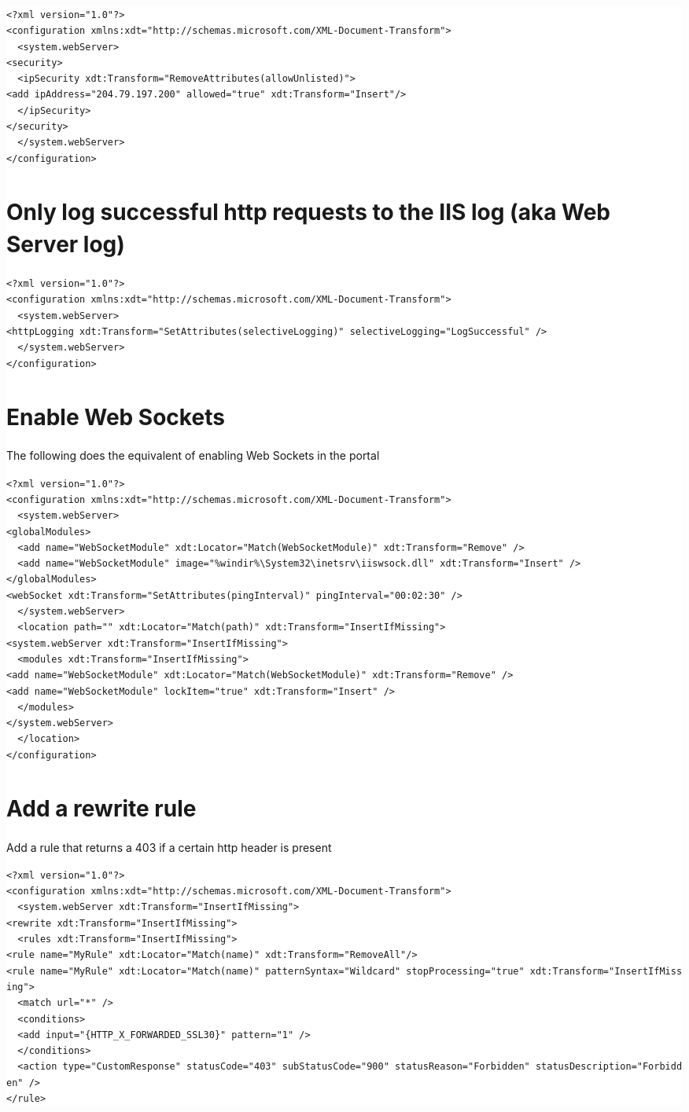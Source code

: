     <?xml version="1.0"?>
    <configuration xmlns:xdt="http://schemas.microsoft.com/XML-Document-Transform">
      <system.webServer>
    <security>
      <ipSecurity xdt:Transform="RemoveAttributes(allowUnlisted)">
    <add ipAddress="204.79.197.200" allowed="true" xdt:Transform="Insert"/>
      </ipSecurity>
    </security>
      </system.webServer>
    </configuration>
#  Only log successful http requests to the IIS log (aka Web Server log)

    <?xml version="1.0"?>
    <configuration xmlns:xdt="http://schemas.microsoft.com/XML-Document-Transform">
      <system.webServer>
    <httpLogging xdt:Transform="SetAttributes(selectiveLogging)" selectiveLogging="LogSuccessful" />
      </system.webServer>
    </configuration>
#  Enable Web Sockets

The following does the equivalent of enabling Web Sockets in the portal

    <?xml version="1.0"?>
    <configuration xmlns:xdt="http://schemas.microsoft.com/XML-Document-Transform">
      <system.webServer>
    <globalModules>
      <add name="WebSocketModule" xdt:Locator="Match(WebSocketModule)" xdt:Transform="Remove" />
      <add name="WebSocketModule" image="%windir%\System32\inetsrv\iiswsock.dll" xdt:Transform="Insert" />
    </globalModules>
    <webSocket xdt:Transform="SetAttributes(pingInterval)" pingInterval="00:02:30" />
      </system.webServer>
      <location path="" xdt:Locator="Match(path)" xdt:Transform="InsertIfMissing">
    <system.webServer xdt:Transform="InsertIfMissing">
      <modules xdt:Transform="InsertIfMissing">
    <add name="WebSocketModule" xdt:Locator="Match(WebSocketModule)" xdt:Transform="Remove" />
    <add name="WebSocketModule" lockItem="true" xdt:Transform="Insert" />
      </modules>
    </system.webServer>
      </location>
    </configuration>
#  Add a rewrite rule

Add a rule that returns a 403 if a certain http header is present

    <?xml version="1.0"?>
    <configuration xmlns:xdt="http://schemas.microsoft.com/XML-Document-Transform">
      <system.webServer xdt:Transform="InsertIfMissing">
    <rewrite xdt:Transform="InsertIfMissing">
      <rules xdt:Transform="InsertIfMissing">
    <rule name="MyRule" xdt:Locator="Match(name)" xdt:Transform="RemoveAll"/>
    <rule name="MyRule" xdt:Locator="Match(name)" patternSyntax="Wildcard" stopProcessing="true" xdt:Transform="InsertIfMissing">
      <match url="*" />
      <conditions>
      <add input="{HTTP_X_FORWARDED_SSL30}" pattern="1" />
      </conditions>
      <action type="CustomResponse" statusCode="403" subStatusCode="900" statusReason="Forbidden" statusDescription="Forbidden" />
    </rule>